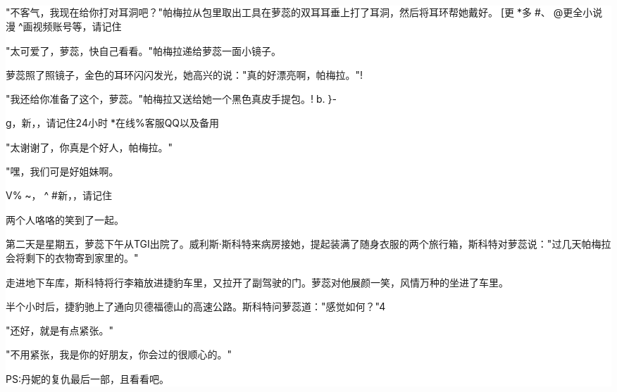 
"不客气，我现在给你打对耳洞吧？"帕梅拉从包里取出工具在萝蕊的双耳耳垂上打了耳洞，然后将耳环帮她戴好。 [更 *多 #、 @更全小说漫 ^画视频账号等，请记住





"太可爱了，萝蕊，快自己看看。"帕梅拉递给萝蕊一面小镜子。



萝蕊照了照镜子，金色的耳环闪闪发光，她高兴的说："真的好漂亮啊，帕梅拉。"!





"我还给你准备了这个，萝蕊。"帕梅拉又送给她一个黑色真皮手提包。! b. }-

g，新，，请记住24小时 *在线%客服QQ以及备用





"太谢谢了，你真是个好人，帕梅拉。"



"嘿，我们可是好姐妹啊。

V% ~， ^ #新，，请记住



两个人咯咯的笑到了一起。





第二天是星期五，萝蕊下午从TGI出院了。威利斯·斯科特来病房接她，提起装满了随身衣服的两个旅行箱，斯科特对萝蕊说："过几天帕梅拉会将剩下的衣物寄到家里的。"





走进地下车库，斯科特将行李箱放进捷豹车里，又拉开了副驾驶的门。萝蕊对他展颜一笑，风情万种的坐进了车里。





半个小时后，捷豹驰上了通向贝德福德山的高速公路。斯科特问萝蕊道："感觉如何？"4





"还好，就是有点紧张。"





"不用紧张，我是你的好朋友，你会过的很顺心的。"





PS:丹妮的复仇最后一部，且看看吧。


